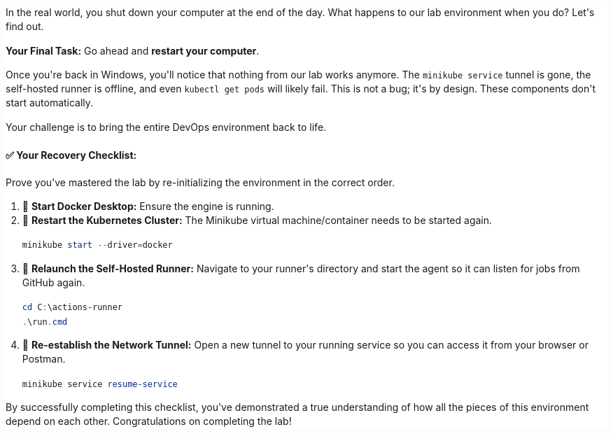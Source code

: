 In the real world, you shut down your computer at the end of the day. What happens to our lab environment when you do? Let's find out.

**Your Final Task:** Go ahead and **restart your computer**.

Once you're back in Windows, you'll notice that nothing from our lab works anymore. The `minikube service` tunnel is gone, the self-hosted runner is offline, and even `kubectl get pods` will likely fail. This is not a bug; it's by design. These components don't start automatically.

Your challenge is to bring the entire DevOps environment back to life.

#### ✅ Your Recovery Checklist:

Prove you've mastered the lab by re-initializing the environment in the correct order.

1.  🐳 **Start Docker Desktop:** Ensure the engine is running.
2.  🚢 **Restart the Kubernetes Cluster:** The Minikube virtual machine/container needs to be started again.
    ```powershell
    minikube start --driver=docker
    ```
3.  🏃 **Relaunch the Self-Hosted Runner:** Navigate to your runner's directory and start the agent so it can listen for jobs from GitHub again.
    ```powershell
    cd C:\actions-runner
    .\run.cmd
    ```
4.  🔗 **Re-establish the Network Tunnel:** Open a new tunnel to your running service so you can access it from your browser or Postman.
    ```powershell
    minikube service resume-service
    ```

By successfully completing this checklist, you've demonstrated a true understanding of how all the pieces of this environment depend on each other. Congratulations on completing the lab!
